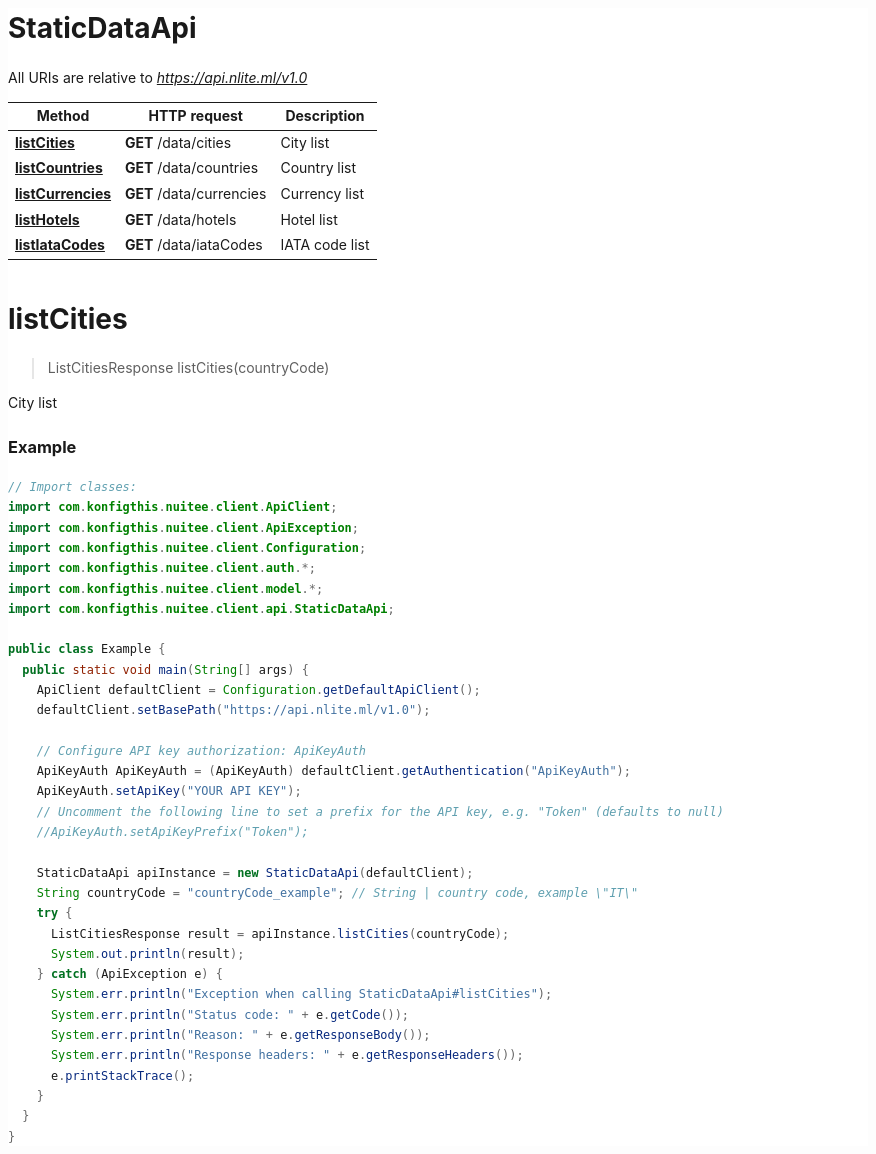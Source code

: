 # StaticDataApi

All URIs are relative to *https://api.nlite.ml/v1.0*

| Method | HTTP request | Description |
|------------- | ------------- | -------------|
| [**listCities**](StaticDataApi.md#listCities) | **GET** /data/cities | City list |
| [**listCountries**](StaticDataApi.md#listCountries) | **GET** /data/countries | Country list |
| [**listCurrencies**](StaticDataApi.md#listCurrencies) | **GET** /data/currencies | Currency list |
| [**listHotels**](StaticDataApi.md#listHotels) | **GET** /data/hotels | Hotel list |
| [**listIataCodes**](StaticDataApi.md#listIataCodes) | **GET** /data/iataCodes | IATA code list |


<a name="listCities"></a>
# **listCities**
> ListCitiesResponse listCities(countryCode)

City list



### Example
```java
// Import classes:
import com.konfigthis.nuitee.client.ApiClient;
import com.konfigthis.nuitee.client.ApiException;
import com.konfigthis.nuitee.client.Configuration;
import com.konfigthis.nuitee.client.auth.*;
import com.konfigthis.nuitee.client.model.*;
import com.konfigthis.nuitee.client.api.StaticDataApi;

public class Example {
  public static void main(String[] args) {
    ApiClient defaultClient = Configuration.getDefaultApiClient();
    defaultClient.setBasePath("https://api.nlite.ml/v1.0");
    
    // Configure API key authorization: ApiKeyAuth
    ApiKeyAuth ApiKeyAuth = (ApiKeyAuth) defaultClient.getAuthentication("ApiKeyAuth");
    ApiKeyAuth.setApiKey("YOUR API KEY");
    // Uncomment the following line to set a prefix for the API key, e.g. "Token" (defaults to null)
    //ApiKeyAuth.setApiKeyPrefix("Token");

    StaticDataApi apiInstance = new StaticDataApi(defaultClient);
    String countryCode = "countryCode_example"; // String | country code, example \"IT\"
    try {
      ListCitiesResponse result = apiInstance.listCities(countryCode);
      System.out.println(result);
    } catch (ApiException e) {
      System.err.println("Exception when calling StaticDataApi#listCities");
      System.err.println("Status code: " + e.getCode());
      System.err.println("Reason: " + e.getResponseBody());
      System.err.println("Response headers: " + e.getResponseHeaders());
      e.printStackTrace();
    }
  }
}
```
